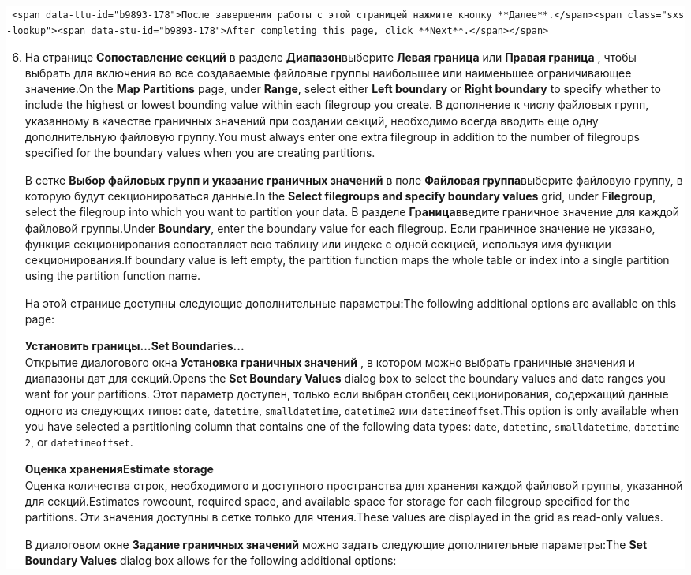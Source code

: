      <span data-ttu-id="b9893-178">После завершения работы с этой страницей нажмите кнопку **Далее**.</span><span class="sxs-lookup"><span data-stu-id="b9893-178">After completing this page, click **Next**.</span></span>  
  
6.  <span data-ttu-id="b9893-179">На странице **Сопоставление секций** в разделе **Диапазон**выберите **Левая граница** или **Правая граница** , чтобы выбрать для включения во все создаваемые файловые группы наибольшее или наименьшее ограничивающее значение.</span><span class="sxs-lookup"><span data-stu-id="b9893-179">On the **Map Partitions** page, under **Range**, select either **Left boundary** or **Right boundary** to specify whether to include the highest or lowest bounding value within each filegroup you create.</span></span> <span data-ttu-id="b9893-180">В дополнение к числу файловых групп, указанному в качестве граничных значений при создании секций, необходимо всегда вводить еще одну дополнительную файловую группу.</span><span class="sxs-lookup"><span data-stu-id="b9893-180">You must always enter one extra filegroup in addition to the number of filegroups specified for the boundary values when you are creating partitions.</span></span>  
  
     <span data-ttu-id="b9893-181">В сетке **Выбор файловых групп и указание граничных значений** в поле **Файловая группа**выберите файловую группу, в которую будут секционироваться данные.</span><span class="sxs-lookup"><span data-stu-id="b9893-181">In the **Select filegroups and specify boundary values** grid, under **Filegroup**, select the filegroup into which you want to partition your data.</span></span> <span data-ttu-id="b9893-182">В разделе **Граница**введите граничное значение для каждой файловой группы.</span><span class="sxs-lookup"><span data-stu-id="b9893-182">Under **Boundary**, enter the boundary value for each filegroup.</span></span> <span data-ttu-id="b9893-183">Если граничное значение не указано, функция секционирования сопоставляет всю таблицу или индекс с одной секцией, используя имя функции секционирования.</span><span class="sxs-lookup"><span data-stu-id="b9893-183">If boundary value is left empty, the partition function maps the whole table or index into a single partition using the partition function name.</span></span>  
  
     <span data-ttu-id="b9893-184">На этой странице доступны следующие дополнительные параметры:</span><span class="sxs-lookup"><span data-stu-id="b9893-184">The following additional options are available on this page:</span></span>  
  
     <span data-ttu-id="b9893-185">**Установить границы…**</span><span class="sxs-lookup"><span data-stu-id="b9893-185">**Set Boundaries...**</span></span>  
     <span data-ttu-id="b9893-186">Открытие диалогового окна **Установка граничных значений** , в котором можно выбрать граничные значения и диапазоны дат для секций.</span><span class="sxs-lookup"><span data-stu-id="b9893-186">Opens the **Set Boundary Values** dialog box to select the boundary values and date ranges you want for your partitions.</span></span> <span data-ttu-id="b9893-187">Этот параметр доступен, только если выбран столбец секционирования, содержащий данные одного из следующих типов: `date`, `datetime`, `smalldatetime`, `datetime2` или `datetimeoffset`.</span><span class="sxs-lookup"><span data-stu-id="b9893-187">This option is only available when you have selected a partitioning column that contains one of the following data types: `date`, `datetime`, `smalldatetime`, `datetime2`, or `datetimeoffset`.</span></span>  
  
     <span data-ttu-id="b9893-188">**Оценка хранения**</span><span class="sxs-lookup"><span data-stu-id="b9893-188">**Estimate storage**</span></span>  
     <span data-ttu-id="b9893-189">Оценка количества строк, необходимого и доступного пространства для хранения каждой файловой группы, указанной для секций.</span><span class="sxs-lookup"><span data-stu-id="b9893-189">Estimates rowcount, required space, and available space for storage for each filegroup specified for the partitions.</span></span> <span data-ttu-id="b9893-190">Эти значения доступны в сетке только для чтения.</span><span class="sxs-lookup"><span data-stu-id="b9893-190">These values are displayed in the grid as read-only values.</span></span>  
  
     <span data-ttu-id="b9893-191">В диалоговом окне **Задание граничных значений** можно задать следующие дополнительные параметры:</span><span class="sxs-lookup"><span data-stu-id="b9893-191">The **Set Boundary Values** dialog box allows for the following additional options:</span></span>  
  